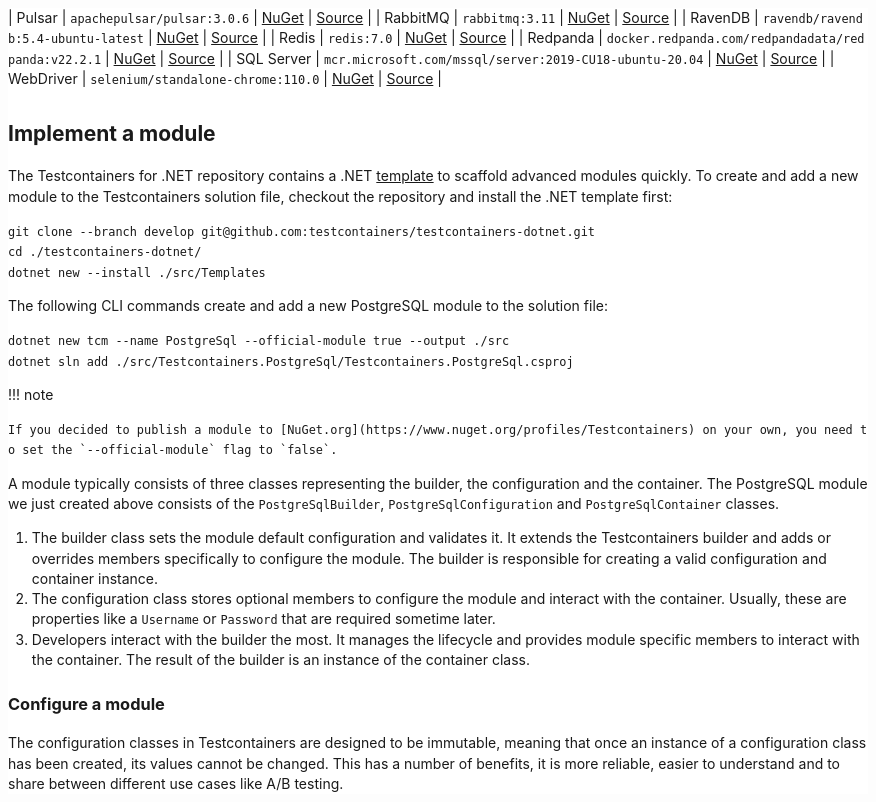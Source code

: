 | Pulsar           | `apachepulsar/pulsar:3.0.6`                                         | [NuGet](https://www.nuget.org/packages/Testcontainers.Pulsar)        | [Source](https://github.com/testcontainers/testcontainers-dotnet/tree/develop/src/Testcontainers.Pulsar)        |
| RabbitMQ         | `rabbitmq:3.11`                                                     | [NuGet](https://www.nuget.org/packages/Testcontainers.RabbitMq)      | [Source](https://github.com/testcontainers/testcontainers-dotnet/tree/develop/src/Testcontainers.RabbitMq)      |
| RavenDB          | `ravendb/ravendb:5.4-ubuntu-latest`                                 | [NuGet](https://www.nuget.org/packages/Testcontainers.RavenDb)       | [Source](https://github.com/testcontainers/testcontainers-dotnet/tree/develop/src/Testcontainers.RavenDb)       |
| Redis            | `redis:7.0`                                                         | [NuGet](https://www.nuget.org/packages/Testcontainers.Redis)         | [Source](https://github.com/testcontainers/testcontainers-dotnet/tree/develop/src/Testcontainers.Redis)         |
| Redpanda         | `docker.redpanda.com/redpandadata/redpanda:v22.2.1`                 | [NuGet](https://www.nuget.org/packages/Testcontainers.Redpanda)      | [Source](https://github.com/testcontainers/testcontainers-dotnet/tree/develop/src/Testcontainers.Redpanda)      |
| SQL Server       | `mcr.microsoft.com/mssql/server:2019-CU18-ubuntu-20.04`             | [NuGet](https://www.nuget.org/packages/Testcontainers.MsSql)         | [Source](https://github.com/testcontainers/testcontainers-dotnet/tree/develop/src/Testcontainers.MsSql)         |
| WebDriver        | `selenium/standalone-chrome:110.0`                                  | [NuGet](https://www.nuget.org/packages/Testcontainers.WebDriver)     | [Source](https://github.com/testcontainers/testcontainers-dotnet/tree/develop/src/Testcontainers.WebDriver)     |

## Implement a module

The Testcontainers for .NET repository contains a .NET [template](https://github.com/testcontainers/testcontainers-dotnet/tree/develop/src/Templates) to scaffold advanced modules quickly. To create and add a new module to the Testcontainers solution file, checkout the repository and install the .NET template first:

```shell
git clone --branch develop git@github.com:testcontainers/testcontainers-dotnet.git
cd ./testcontainers-dotnet/
dotnet new --install ./src/Templates
```

The following CLI commands create and add a new PostgreSQL module to the solution file:

```shell
dotnet new tcm --name PostgreSql --official-module true --output ./src
dotnet sln add ./src/Testcontainers.PostgreSql/Testcontainers.PostgreSql.csproj
```

!!! note

    If you decided to publish a module to [NuGet.org](https://www.nuget.org/profiles/Testcontainers) on your own, you need to set the `--official-module` flag to `false`.

A module typically consists of three classes representing the builder, the configuration and the container. The PostgreSQL module we just created above consists of the `PostgreSqlBuilder`, `PostgreSqlConfiguration` and `PostgreSqlContainer` classes.

1. The builder class sets the module default configuration and validates it. It extends the Testcontainers builder and adds or overrides members specifically to configure the module. The builder is responsible for creating a valid configuration and container instance.
2. The configuration class stores optional members to configure the module and interact with the container. Usually, these are properties like a `Username` or `Password` that are required sometime later.
3. Developers interact with the builder the most. It manages the lifecycle and provides module specific members to interact with the container. The result of the builder is an instance of the container class.

### Configure a module

The configuration classes in Testcontainers are designed to be immutable, meaning that once an instance of a configuration class has been created, its values cannot be changed. This has a number of benefits, it is more reliable, easier to understand and to share between different use cases like A/B testing.
